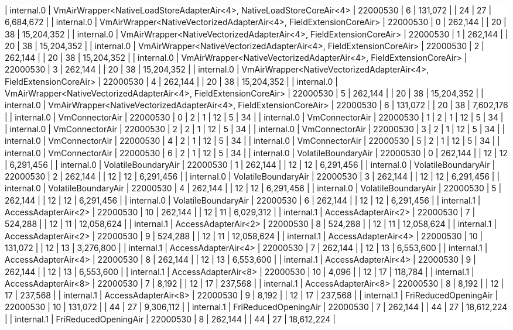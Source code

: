 | internal.0 | VmAirWrapper<NativeLoadStoreAdapterAir<4>, NativeLoadStoreCoreAir<4> | 22000530 | 6 | 131,072 |  | 24 | 27 | 6,684,672 | 
| internal.0 | VmAirWrapper<NativeVectorizedAdapterAir<4>, FieldExtensionCoreAir> | 22000530 | 0 | 262,144 |  | 20 | 38 | 15,204,352 | 
| internal.0 | VmAirWrapper<NativeVectorizedAdapterAir<4>, FieldExtensionCoreAir> | 22000530 | 1 | 262,144 |  | 20 | 38 | 15,204,352 | 
| internal.0 | VmAirWrapper<NativeVectorizedAdapterAir<4>, FieldExtensionCoreAir> | 22000530 | 2 | 262,144 |  | 20 | 38 | 15,204,352 | 
| internal.0 | VmAirWrapper<NativeVectorizedAdapterAir<4>, FieldExtensionCoreAir> | 22000530 | 3 | 262,144 |  | 20 | 38 | 15,204,352 | 
| internal.0 | VmAirWrapper<NativeVectorizedAdapterAir<4>, FieldExtensionCoreAir> | 22000530 | 4 | 262,144 |  | 20 | 38 | 15,204,352 | 
| internal.0 | VmAirWrapper<NativeVectorizedAdapterAir<4>, FieldExtensionCoreAir> | 22000530 | 5 | 262,144 |  | 20 | 38 | 15,204,352 | 
| internal.0 | VmAirWrapper<NativeVectorizedAdapterAir<4>, FieldExtensionCoreAir> | 22000530 | 6 | 131,072 |  | 20 | 38 | 7,602,176 | 
| internal.0 | VmConnectorAir | 22000530 | 0 | 2 | 1 | 12 | 5 | 34 | 
| internal.0 | VmConnectorAir | 22000530 | 1 | 2 | 1 | 12 | 5 | 34 | 
| internal.0 | VmConnectorAir | 22000530 | 2 | 2 | 1 | 12 | 5 | 34 | 
| internal.0 | VmConnectorAir | 22000530 | 3 | 2 | 1 | 12 | 5 | 34 | 
| internal.0 | VmConnectorAir | 22000530 | 4 | 2 | 1 | 12 | 5 | 34 | 
| internal.0 | VmConnectorAir | 22000530 | 5 | 2 | 1 | 12 | 5 | 34 | 
| internal.0 | VmConnectorAir | 22000530 | 6 | 2 | 1 | 12 | 5 | 34 | 
| internal.0 | VolatileBoundaryAir | 22000530 | 0 | 262,144 |  | 12 | 12 | 6,291,456 | 
| internal.0 | VolatileBoundaryAir | 22000530 | 1 | 262,144 |  | 12 | 12 | 6,291,456 | 
| internal.0 | VolatileBoundaryAir | 22000530 | 2 | 262,144 |  | 12 | 12 | 6,291,456 | 
| internal.0 | VolatileBoundaryAir | 22000530 | 3 | 262,144 |  | 12 | 12 | 6,291,456 | 
| internal.0 | VolatileBoundaryAir | 22000530 | 4 | 262,144 |  | 12 | 12 | 6,291,456 | 
| internal.0 | VolatileBoundaryAir | 22000530 | 5 | 262,144 |  | 12 | 12 | 6,291,456 | 
| internal.0 | VolatileBoundaryAir | 22000530 | 6 | 262,144 |  | 12 | 12 | 6,291,456 | 
| internal.1 | AccessAdapterAir<2> | 22000530 | 10 | 262,144 |  | 12 | 11 | 6,029,312 | 
| internal.1 | AccessAdapterAir<2> | 22000530 | 7 | 524,288 |  | 12 | 11 | 12,058,624 | 
| internal.1 | AccessAdapterAir<2> | 22000530 | 8 | 524,288 |  | 12 | 11 | 12,058,624 | 
| internal.1 | AccessAdapterAir<2> | 22000530 | 9 | 524,288 |  | 12 | 11 | 12,058,624 | 
| internal.1 | AccessAdapterAir<4> | 22000530 | 10 | 131,072 |  | 12 | 13 | 3,276,800 | 
| internal.1 | AccessAdapterAir<4> | 22000530 | 7 | 262,144 |  | 12 | 13 | 6,553,600 | 
| internal.1 | AccessAdapterAir<4> | 22000530 | 8 | 262,144 |  | 12 | 13 | 6,553,600 | 
| internal.1 | AccessAdapterAir<4> | 22000530 | 9 | 262,144 |  | 12 | 13 | 6,553,600 | 
| internal.1 | AccessAdapterAir<8> | 22000530 | 10 | 4,096 |  | 12 | 17 | 118,784 | 
| internal.1 | AccessAdapterAir<8> | 22000530 | 7 | 8,192 |  | 12 | 17 | 237,568 | 
| internal.1 | AccessAdapterAir<8> | 22000530 | 8 | 8,192 |  | 12 | 17 | 237,568 | 
| internal.1 | AccessAdapterAir<8> | 22000530 | 9 | 8,192 |  | 12 | 17 | 237,568 | 
| internal.1 | FriReducedOpeningAir | 22000530 | 10 | 131,072 |  | 44 | 27 | 9,306,112 | 
| internal.1 | FriReducedOpeningAir | 22000530 | 7 | 262,144 |  | 44 | 27 | 18,612,224 | 
| internal.1 | FriReducedOpeningAir | 22000530 | 8 | 262,144 |  | 44 | 27 | 18,612,224 | 